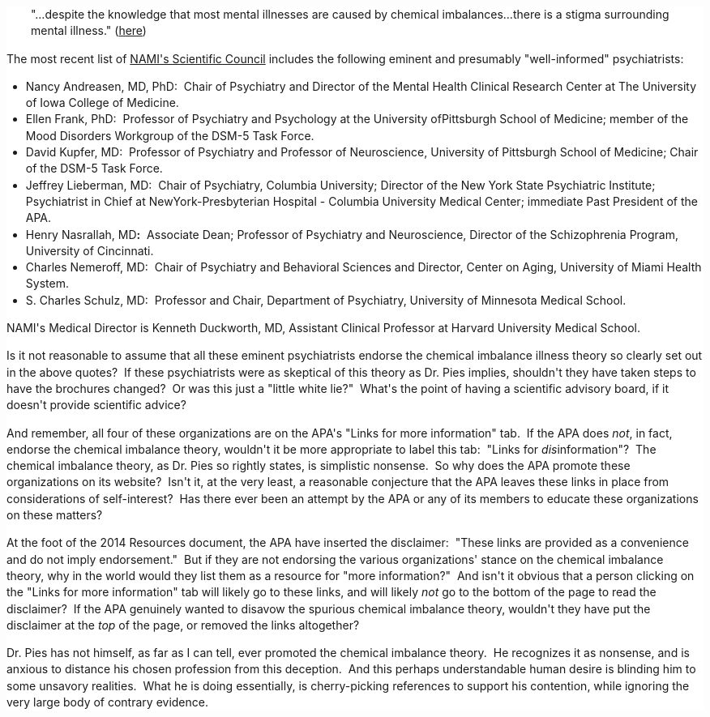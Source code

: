 <p style="padding-left: 30px;">"…despite the knowledge that most mental illnesses are caused by chemical imbalances…there is a stigma surrounding mental illness." (<a href="http://www.nami.org/Content/NavigationMenu/Hearts_and_Minds/8NamiConfrontingStigmas.PDF.pdf">here</a>)</p>
The most recent list of <a href="http://www.nami.org/Content/NavigationMenu/Inform_Yourself/About_Mental_Illness/About_Research/List_of_NAMIs_Scientific_Council.htm">NAMI's Scientific Council</a> includes the following eminent and presumably "well-informed" psychiatrists:
<ul>
	<li>Nancy Andreasen, MD, PhD:  Chair of Psychiatry and Director of the Mental Health Clinical Research Center at The University of Iowa College of Medicine.</li>
	<li>Ellen Frank, PhD:  Professor of Psychiatry and Psychology at the University ofPittsburgh School of Medicine; member of the Mood Disorders Workgroup of the DSM-5 Task Force.</li>
	<li>David Kupfer, MD:  Professor of Psychiatry and Professor of Neuroscience, University of Pittsburgh School of Medicine; Chair of the DSM-5 Task Force.</li>
	<li>Jeffrey Lieberman, MD:  Chair of Psychiatry, Columbia University; Director of the New York State Psychiatric Institute; Psychiatrist in Chief at NewYork-Presbyterian Hospital - Columbia University Medical Center; immediate Past President of the APA.</li>
	<li>Henry Nasrallah, MD<strong>:</strong>  Associate Dean; Professor of Psychiatry and Neuroscience, Director of the Schizophrenia Program, University of Cincinnati.</li>
	<li>Charles Nemeroff, MD:  Chair of Psychiatry and Behavioral Sciences and Director, Center on Aging, University of Miami Health System.</li>
	<li>S. Charles Schulz, MD:  Professor and Chair, Department of Psychiatry, University of Minnesota Medical School.</li>
</ul>
NAMI's Medical Director is Kenneth Duckworth, MD, Assistant Clinical Professor at Harvard University Medical School.

Is it not reasonable to assume that all these eminent psychiatrists endorse the chemical imbalance illness theory so clearly set out in the above quotes?  If these psychiatrists were as skeptical of this theory as Dr. Pies implies, shouldn't they have taken steps to have the brochures changed?  Or was this just a "little white lie?"  What's the point of having a scientific advisory board, if it doesn't provide scientific advice?

And remember, all four of these organizations are on the APA's "Links for more information" tab.  If the APA does <em>not</em>, in fact, endorse the chemical imbalance theory, wouldn't it be more appropriate to label this tab:  "Links for <em>dis</em>information"?  The chemical imbalance theory, as Dr. Pies so rightly states, is simplistic nonsense.  So why does the APA promote these organizations on its website?  Isn't it, at the very least, a reasonable conjecture that the APA leaves these links in place from considerations of self-interest?  Has there ever been an attempt by the APA or any of its members to educate these organizations on these matters?

At the foot of the 2014 Resources document, the APA have inserted the disclaimer:  "These links are provided as a convenience and do not imply endorsement."  But if they are not endorsing the various organizations' stance on the chemical imbalance theory, why in the world would they list them as a resource for "more information?"  And isn't it obvious that a person clicking on the "Links for more information" tab will likely go to these links, and will likely <em>not</em> go to the bottom of the page to read the disclaimer?  If the APA genuinely wanted to disavow the spurious chemical imbalance theory, wouldn't they have put the disclaimer at the <em>top</em> of the page, or removed the links altogether?

Dr. Pies has not himself, as far as I can tell, ever promoted the chemical imbalance theory.  He recognizes it as nonsense, and is anxious to distance his chosen profession from this deception.  And this perhaps understandable human desire is blinding him to some unsavory realities.  What he is doing essentially, is cherry-picking references to support his contention, while ignoring the very large body of contrary evidence.

